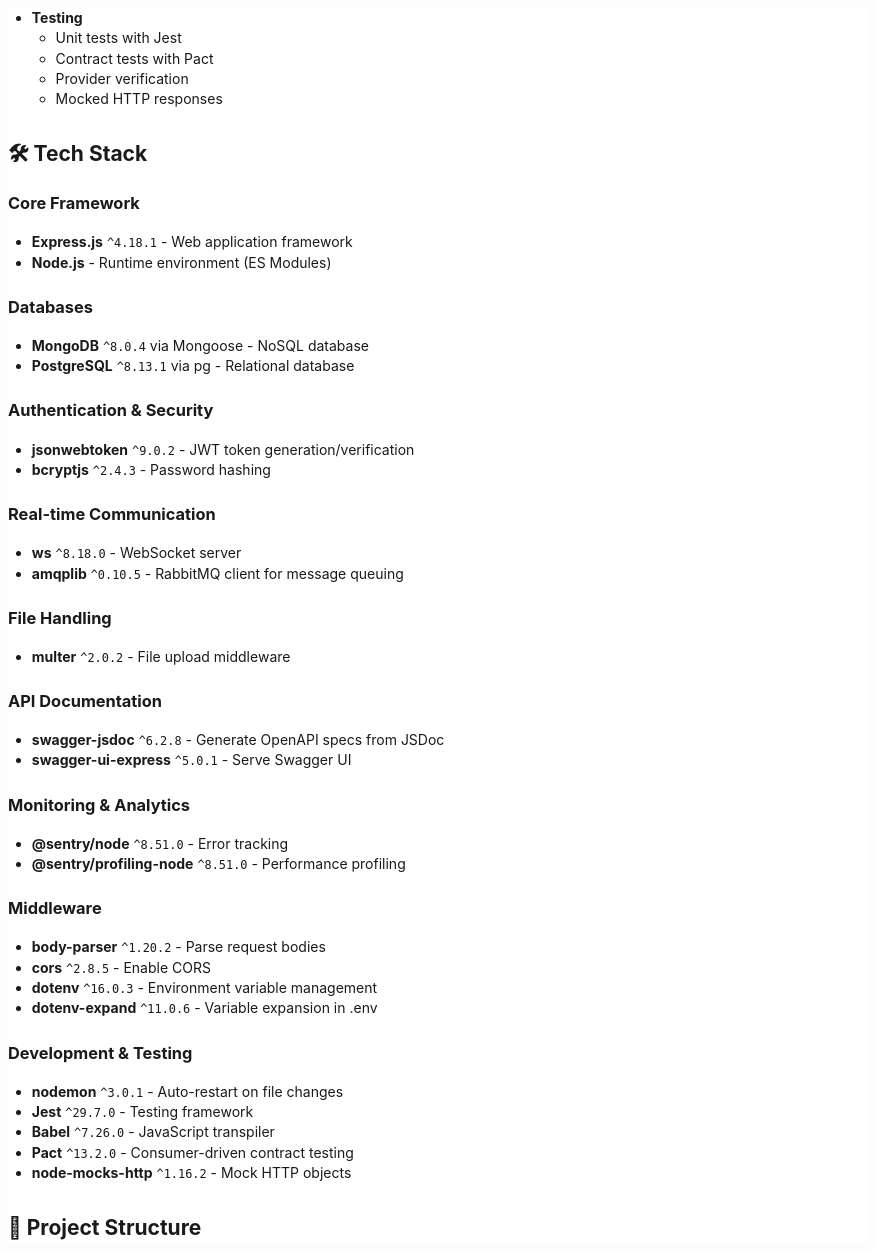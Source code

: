 - **Testing**
  - Unit tests with Jest
  - Contract tests with Pact
  - Provider verification
  - Mocked HTTP responses

## 🛠️ Tech Stack

### Core Framework
- **Express.js** `^4.18.1` - Web application framework
- **Node.js** - Runtime environment (ES Modules)

### Databases
- **MongoDB** `^8.0.4` via Mongoose - NoSQL database
- **PostgreSQL** `^8.13.1` via pg - Relational database

### Authentication & Security
- **jsonwebtoken** `^9.0.2` - JWT token generation/verification
- **bcryptjs** `^2.4.3` - Password hashing

### Real-time Communication
- **ws** `^8.18.0` - WebSocket server
- **amqplib** `^0.10.5` - RabbitMQ client for message queuing

### File Handling
- **multer** `^2.0.2` - File upload middleware

### API Documentation
- **swagger-jsdoc** `^6.2.8` - Generate OpenAPI specs from JSDoc
- **swagger-ui-express** `^5.0.1` - Serve Swagger UI

### Monitoring & Analytics
- **@sentry/node** `^8.51.0` - Error tracking
- **@sentry/profiling-node** `^8.51.0` - Performance profiling

### Middleware
- **body-parser** `^1.20.2` - Parse request bodies
- **cors** `^2.8.5` - Enable CORS
- **dotenv** `^16.0.3` - Environment variable management
- **dotenv-expand** `^11.0.6` - Variable expansion in .env

### Development & Testing
- **nodemon** `^3.0.1` - Auto-restart on file changes
- **Jest** `^29.7.0` - Testing framework
- **Babel** `^7.26.0` - JavaScript transpiler
- **Pact** `^13.2.0` - Consumer-driven contract testing
- **node-mocks-http** `^1.16.2` - Mock HTTP objects

## 📁 Project Structure
